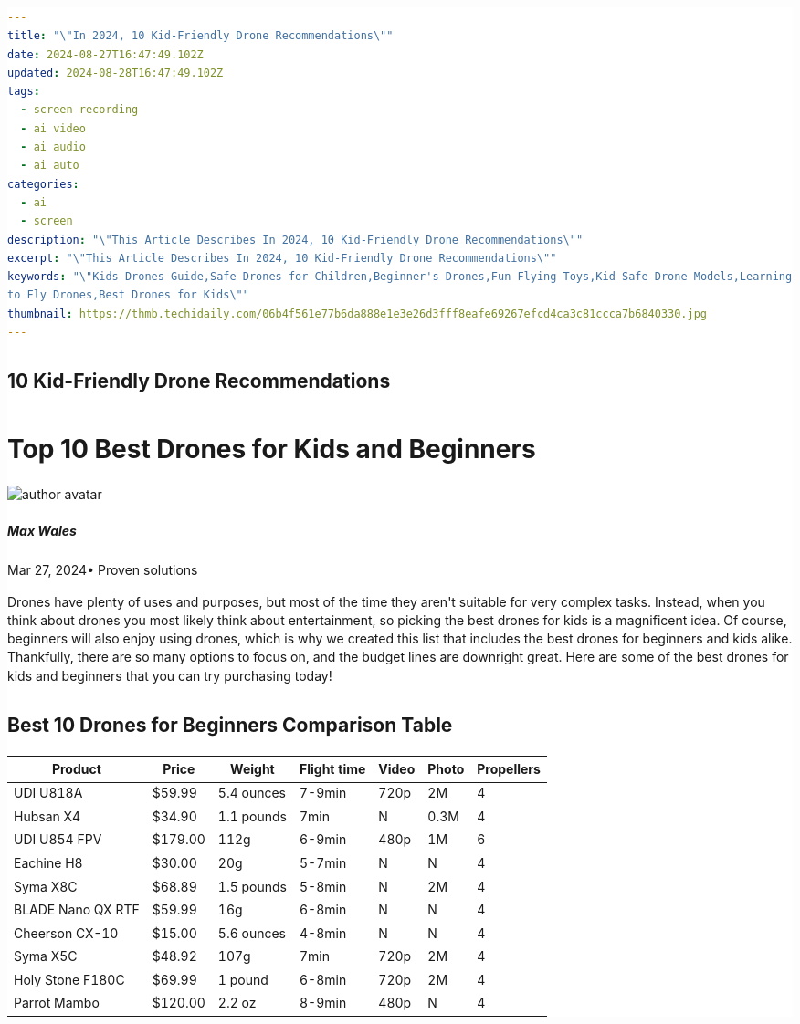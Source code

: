 ```yaml
---
title: "\"In 2024, 10 Kid-Friendly Drone Recommendations\""
date: 2024-08-27T16:47:49.102Z
updated: 2024-08-28T16:47:49.102Z
tags: 
  - screen-recording
  - ai video
  - ai audio
  - ai auto
categories: 
  - ai
  - screen
description: "\"This Article Describes In 2024, 10 Kid-Friendly Drone Recommendations\""
excerpt: "\"This Article Describes In 2024, 10 Kid-Friendly Drone Recommendations\""
keywords: "\"Kids Drones Guide,Safe Drones for Children,Beginner's Drones,Fun Flying Toys,Kid-Safe Drone Models,Learning to Fly Drones,Best Drones for Kids\""
thumbnail: https://thmb.techidaily.com/06b4f561e77b6da888e1e3e26d3fff8eafe69267efcd4ca3c81ccca7b6840330.jpg
---
```


## 10 Kid-Friendly Drone Recommendations

# Top 10 Best Drones for Kids and Beginners

![author avatar](https://images.wondershare.com/filmora/article-images/max-wales-author.jpg)

##### Max Wales

 Mar 27, 2024• Proven solutions

Drones have plenty of uses and purposes, but most of the time they aren't suitable for very complex tasks. Instead, when you think about drones you most likely think about entertainment, so picking the best drones for kids is a magnificent idea. Of course, beginners will also enjoy using drones, which is why we created this list that includes the best drones for beginners and kids alike. Thankfully, there are so many options to focus on, and the budget lines are downright great. Here are some of the best drones for kids and beginners that you can try purchasing today!

## Best 10 Drones for Beginners Comparison Table

| Product           | Price   | Weight     | Flight time | Video | Photo | Propellers |
| ----------------- | ------- | ---------- | ----------- | ----- | ----- | ---------- |
| UDI U818A         | $59.99  | 5.4 ounces | 7-9min      | 720p  | 2M    | 4          |
| Hubsan X4         | $34.90  | 1.1 pounds | 7min        | N     | 0.3M  | 4          |
| UDI U854 FPV      | $179.00 | 112g       | 6-9min      | 480p  | 1M    | 6          |
| Eachine H8        | $30.00  | 20g        | 5-7min      | N     | N     | 4          |
| Syma X8C          | $68.89  | 1.5 pounds | 5-8min      | N     | 2M    | 4          |
| BLADE Nano QX RTF | $59.99  | 16g        | 6-8min      | N     | N     | 4          |
| Cheerson CX-10    | $15.00  | 5.6 ounces | 4-8min      | N     | N     | 4          |
| Syma X5C          | $48.92  | 107g       | 7min        | 720p  | 2M    | 4          |
| Holy Stone F180C  | $69.99  | 1 pound    | 6-8min      | 720p  | 2M    | 4          |
| Parrot Mambo      | $120.00 | 2.2 oz     | 8-9min      | 480p  | N     | 4          |
